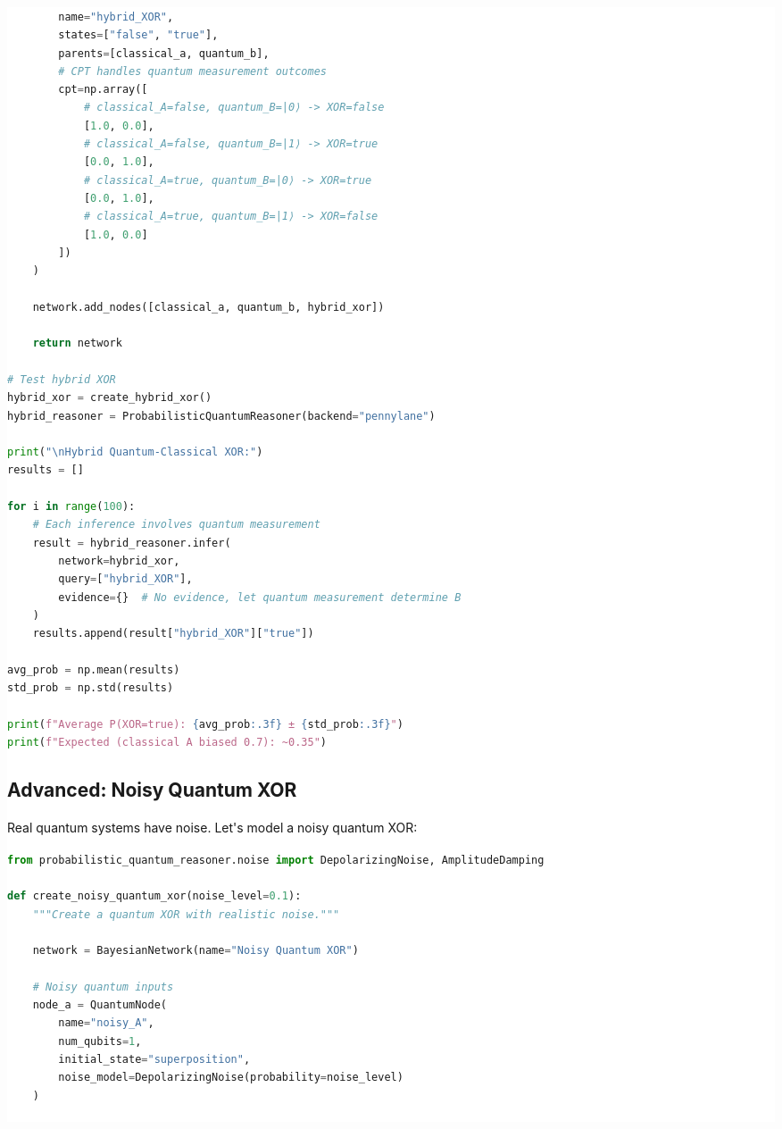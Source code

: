 ```python
        name="hybrid_XOR",
        states=["false", "true"],
        parents=[classical_a, quantum_b],
        # CPT handles quantum measurement outcomes
        cpt=np.array([
            # classical_A=false, quantum_B=|0⟩ -> XOR=false
            [1.0, 0.0],
            # classical_A=false, quantum_B=|1⟩ -> XOR=true
            [0.0, 1.0],
            # classical_A=true, quantum_B=|0⟩ -> XOR=true
            [0.0, 1.0],
            # classical_A=true, quantum_B=|1⟩ -> XOR=false
            [1.0, 0.0]
        ])
    )
    
    network.add_nodes([classical_a, quantum_b, hybrid_xor])
    
    return network

# Test hybrid XOR
hybrid_xor = create_hybrid_xor()
hybrid_reasoner = ProbabilisticQuantumReasoner(backend="pennylane")

print("\nHybrid Quantum-Classical XOR:")
results = []

for i in range(100):
    # Each inference involves quantum measurement
    result = hybrid_reasoner.infer(
        network=hybrid_xor,
        query=["hybrid_XOR"],
        evidence={}  # No evidence, let quantum measurement determine B
    )
    results.append(result["hybrid_XOR"]["true"])

avg_prob = np.mean(results)
std_prob = np.std(results)

print(f"Average P(XOR=true): {avg_prob:.3f} ± {std_prob:.3f}")
print(f"Expected (classical A biased 0.7): ~0.35")
```

## Advanced: Noisy Quantum XOR

Real quantum systems have noise. Let's model a noisy quantum XOR:

```python
from probabilistic_quantum_reasoner.noise import DepolarizingNoise, AmplitudeDamping

def create_noisy_quantum_xor(noise_level=0.1):
    """Create a quantum XOR with realistic noise."""
    
    network = BayesianNetwork(name="Noisy Quantum XOR")
    
    # Noisy quantum inputs
    node_a = QuantumNode(
        name="noisy_A",
        num_qubits=1,
        initial_state="superposition",
        noise_model=DepolarizingNoise(probability=noise_level)
    )
    
```